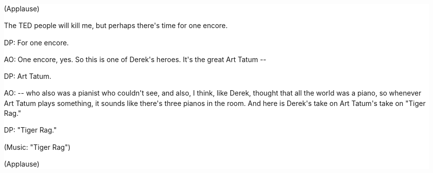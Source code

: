 (Applause)

The TED people will kill me,
but perhaps there&#39;s time for one encore.

DP: For one encore.

AO: One encore, yes.
So this is one of Derek&#39;s heroes.
It&#39;s the great Art Tatum --

DP: Art Tatum.

AO: -- who also was a pianist who couldn&#39;t see,
and also, I think, like Derek,
thought that all the world was a piano,
so whenever Art Tatum plays something,
it sounds like there&#39;s three pianos in the room.
And here is Derek&#39;s take on Art Tatum&#39;s take on &quot;Tiger Rag.&quot;

DP: &quot;Tiger Rag.&quot;

(Music: &quot;Tiger Rag&quot;)

(Applause)

